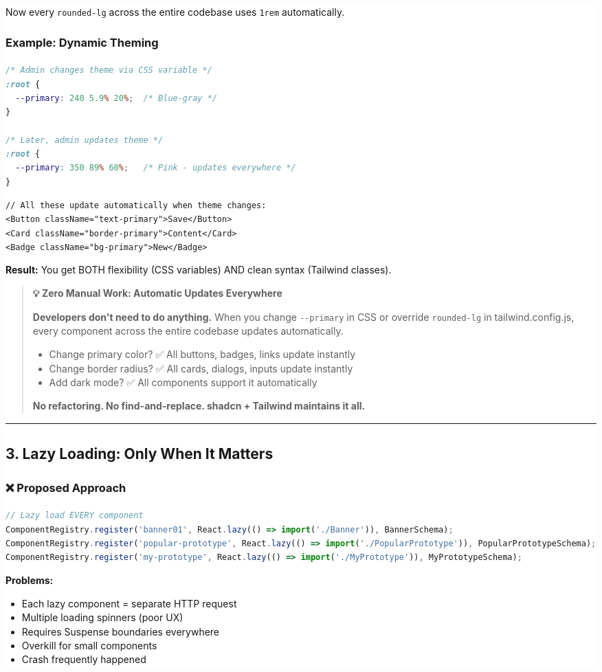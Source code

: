 Now every `rounded-lg` across the entire codebase uses `1rem` automatically.

### Example: Dynamic Theming

```css
/* Admin changes theme via CSS variable */
:root {
  --primary: 240 5.9% 20%;  /* Blue-gray */
}

/* Later, admin updates theme */
:root {
  --primary: 350 89% 60%;   /* Pink - updates everywhere */
}
```

```tsx
// All these update automatically when theme changes:
<Button className="text-primary">Save</Button>
<Card className="border-primary">Content</Card>
<Badge className="bg-primary">New</Badge>
```

**Result:** You get BOTH flexibility (CSS variables) AND clean syntax (Tailwind classes).

> **💡 Zero Manual Work: Automatic Updates Everywhere**
>
> **Developers don't need to do anything.** When you change `--primary` in CSS or override `rounded-lg` in tailwind.config.js, every component across the entire codebase updates automatically.
>
> - Change primary color? ✅ All buttons, badges, links update instantly
> - Change border radius? ✅ All cards, dialogs, inputs update instantly
> - Add dark mode? ✅ All components support it automatically
>
> **No refactoring. No find-and-replace. shadcn + Tailwind maintains it all.**

---

## 3. Lazy Loading: Only When It Matters

### ❌ Proposed Approach

```jsx
// Lazy load EVERY component
ComponentRegistry.register('banner01', React.lazy(() => import('./Banner')), BannerSchema);
ComponentRegistry.register('popular-prototype', React.lazy(() => import('./PopularPrototype')), PopularPrototypeSchema);
ComponentRegistry.register('my-prototype', React.lazy(() => import('./MyPrototype')), MyPrototypeSchema);
```

**Problems:**
- Each lazy component = separate HTTP request
- Multiple loading spinners (poor UX)
- Requires Suspense boundaries everywhere
- Overkill for small components
- Crash frequently happened
